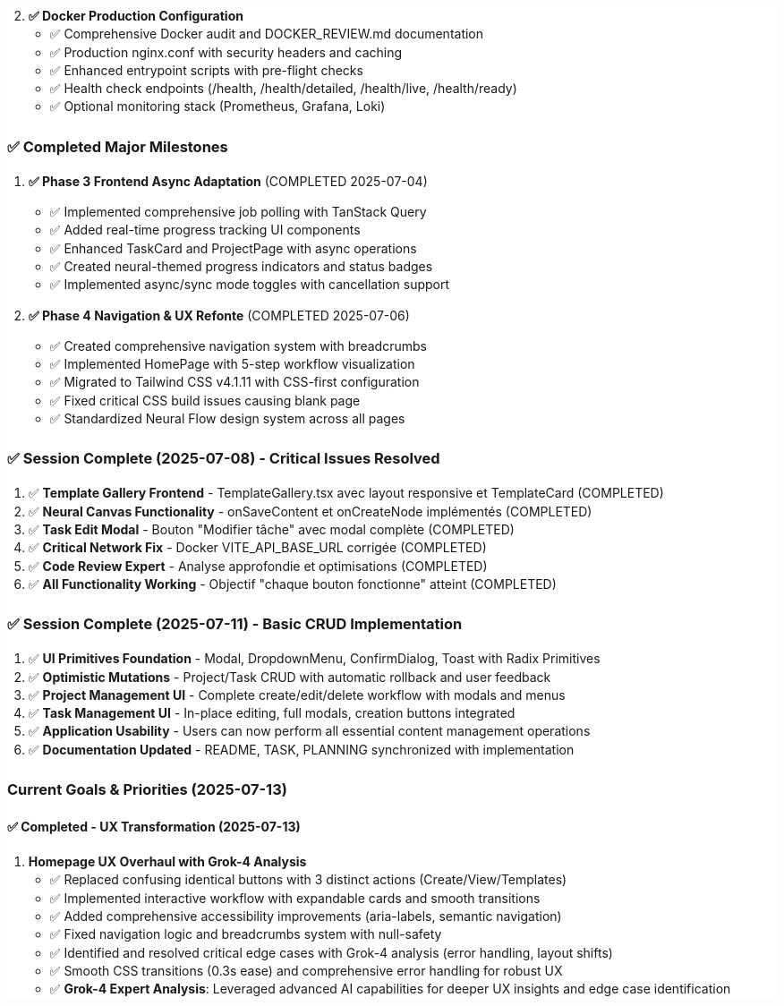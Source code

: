 2. **✅ Docker Production Configuration**
   - ✅ Comprehensive Docker audit and DOCKER_REVIEW.md documentation
   - ✅ Production nginx.conf with security headers and caching
   - ✅ Enhanced entrypoint scripts with pre-flight checks
   - ✅ Health check endpoints (/health, /health/detailed, /health/live, /health/ready)
   - ✅ Optional monitoring stack (Prometheus, Grafana, Loki)

### ✅ Completed Major Milestones
1. **✅ Phase 3 Frontend Async Adaptation** (COMPLETED 2025-07-04)
   - ✅ Implemented comprehensive job polling with TanStack Query
   - ✅ Added real-time progress tracking UI components
   - ✅ Enhanced TaskCard and ProjectPage with async operations
   - ✅ Created neural-themed progress indicators and status badges
   - ✅ Implemented async/sync mode toggles with cancellation support

2. **✅ Phase 4 Navigation & UX Refonte** (COMPLETED 2025-07-06)
   - ✅ Created comprehensive navigation system with breadcrumbs
   - ✅ Implemented HomePage with 5-step workflow visualization
   - ✅ Migrated to Tailwind CSS v4.1.11 with CSS-first configuration
   - ✅ Fixed critical CSS build issues causing blank page
   - ✅ Standardized Neural Flow design system across all pages

### ✅ Session Complete (2025-07-08) - Critical Issues Resolved
1. ✅ **Template Gallery Frontend** - TemplateGallery.tsx avec layout responsive et TemplateCard (COMPLETED)
2. ✅ **Neural Canvas Functionality** - onSaveContent et onCreateNode implémentés (COMPLETED)
3. ✅ **Task Edit Modal** - Bouton "Modifier tâche" avec modal complète (COMPLETED)
4. ✅ **Critical Network Fix** - Docker VITE_API_BASE_URL corrigée (COMPLETED)
5. ✅ **Code Review Expert** - Analyse approfondie et optimisations (COMPLETED)
6. ✅ **All Functionality Working** - Objectif "chaque bouton fonctionne" atteint (COMPLETED)

### ✅ Session Complete (2025-07-11) - Basic CRUD Implementation
1. ✅ **UI Primitives Foundation** - Modal, DropdownMenu, ConfirmDialog, Toast with Radix Primitives
2. ✅ **Optimistic Mutations** - Project/Task CRUD with automatic rollback and user feedback
3. ✅ **Project Management UI** - Complete create/edit/delete workflow with modals and menus
4. ✅ **Task Management UI** - In-place editing, full modals, creation buttons integrated
5. ✅ **Application Usability** - Users can now perform all essential content management operations
6. ✅ **Documentation Updated** - README, TASK, PLANNING synchronized with implementation

### Current Goals & Priorities (2025-07-13)

#### ✅ Completed - UX Transformation (2025-07-13)
1. **Homepage UX Overhaul with Grok-4 Analysis**
   - ✅ Replaced confusing identical buttons with 3 distinct actions (Create/View/Templates)
   - ✅ Implemented interactive workflow with expandable cards and smooth transitions
   - ✅ Added comprehensive accessibility improvements (aria-labels, semantic navigation)
   - ✅ Fixed navigation logic and breadcrumbs system with null-safety
   - ✅ Identified and resolved critical edge cases with Grok-4 analysis (error handling, layout shifts)
   - ✅ Smooth CSS transitions (0.3s ease) and comprehensive error handling for robust UX
   - ✅ **Grok-4 Expert Analysis**: Leveraged advanced AI capabilities for deeper UX insights and edge case identification
